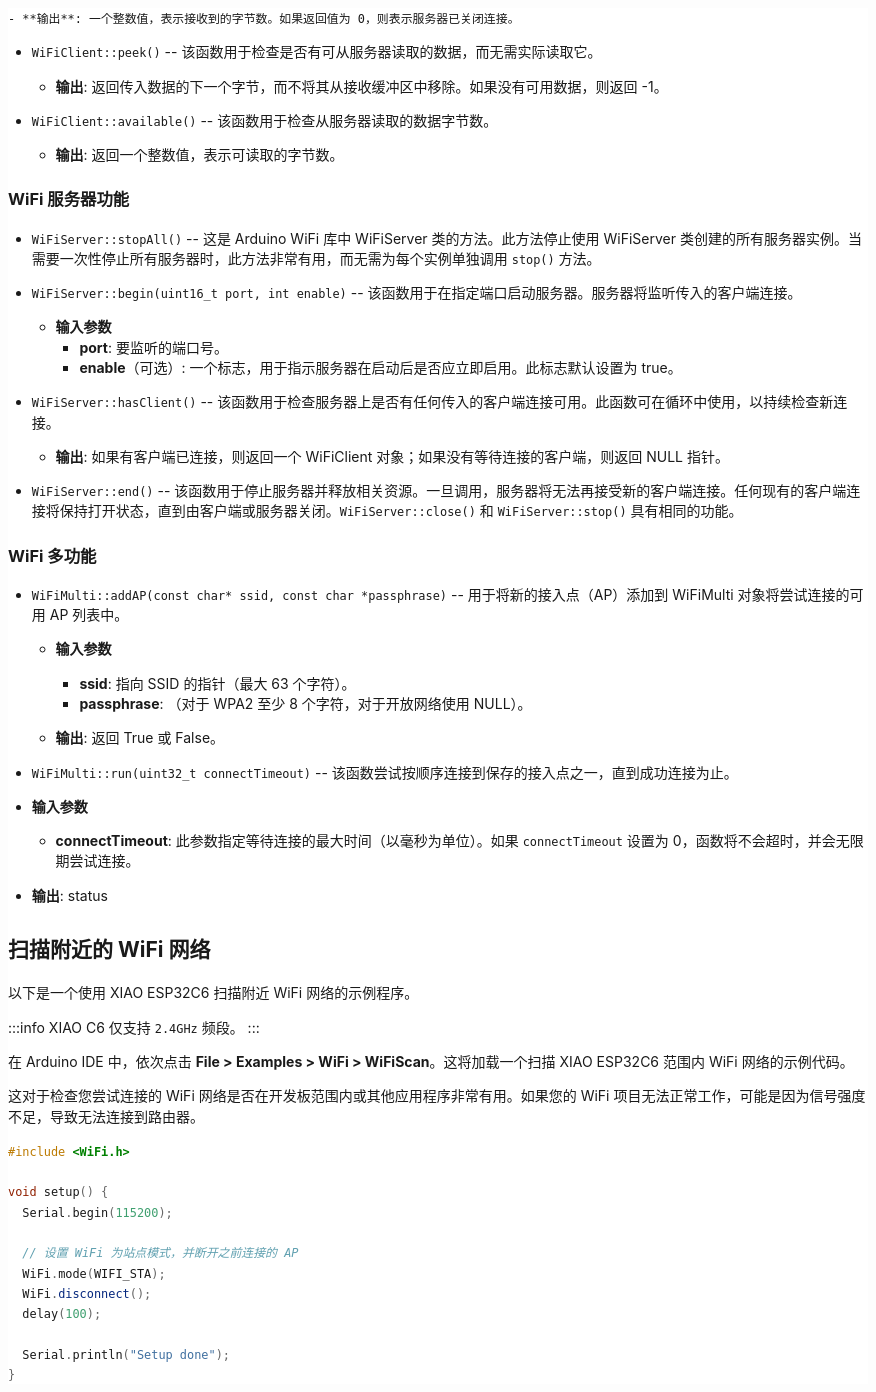 	- **输出**: 一个整数值，表示接收到的字节数。如果返回值为 0，则表示服务器已关闭连接。

- `WiFiClient::peek()` -- 该函数用于检查是否有可从服务器读取的数据，而无需实际读取它。

	- **输出**: 返回传入数据的下一个字节，而不将其从接收缓冲区中移除。如果没有可用数据，则返回 -1。

- `WiFiClient::available()` -- 该函数用于检查从服务器读取的数据字节数。

	- **输出**: 返回一个整数值，表示可读取的字节数。

### WiFi 服务器功能

- `WiFiServer::stopAll()` -- 这是 Arduino WiFi 库中 WiFiServer 类的方法。此方法停止使用 WiFiServer 类创建的所有服务器实例。当需要一次性停止所有服务器时，此方法非常有用，而无需为每个实例单独调用 `stop()` 方法。

- `WiFiServer::begin(uint16_t port, int enable)` -- 该函数用于在指定端口启动服务器。服务器将监听传入的客户端连接。

	- **输入参数**
		- **port**: 要监听的端口号。
		- **enable**（可选）: 一个标志，用于指示服务器在启动后是否应立即启用。此标志默认设置为 true。

- `WiFiServer::hasClient()` -- 该函数用于检查服务器上是否有任何传入的客户端连接可用。此函数可在循环中使用，以持续检查新连接。

	- **输出**: 如果有客户端已连接，则返回一个 WiFiClient 对象；如果没有等待连接的客户端，则返回 NULL 指针。

- `WiFiServer::end()` -- 该函数用于停止服务器并释放相关资源。一旦调用，服务器将无法再接受新的客户端连接。任何现有的客户端连接将保持打开状态，直到由客户端或服务器关闭。`WiFiServer::close()` 和 `WiFiServer::stop()` 具有相同的功能。

### WiFi 多功能

- `WiFiMulti::addAP(const char* ssid, const char *passphrase)` -- 用于将新的接入点（AP）添加到 WiFiMulti 对象将尝试连接的可用 AP 列表中。

	- **输入参数**
		- **ssid**: 指向 SSID 的指针（最大 63 个字符）。
		- **passphrase**: （对于 WPA2 至少 8 个字符，对于开放网络使用 NULL）。

	- **输出**: 返回 True 或 False。

- `WiFiMulti::run(uint32_t connectTimeout)` -- 该函数尝试按顺序连接到保存的接入点之一，直到成功连接为止。

- **输入参数**
  - **connectTimeout**: 此参数指定等待连接的最大时间（以毫秒为单位）。如果 `connectTimeout` 设置为 0，函数将不会超时，并会无限期尝试连接。

- **输出**: status

## 扫描附近的 WiFi 网络

以下是一个使用 XIAO ESP32C6 扫描附近 WiFi 网络的示例程序。

:::info
XIAO C6 仅支持 `2.4GHz` 频段。
:::

在 Arduino IDE 中，依次点击 **File > Examples > WiFi > WiFiScan**。这将加载一个扫描 XIAO ESP32C6 范围内 WiFi 网络的示例代码。

这对于检查您尝试连接的 WiFi 网络是否在开发板范围内或其他应用程序非常有用。如果您的 WiFi 项目无法正常工作，可能是因为信号强度不足，导致无法连接到路由器。

```cpp
#include <WiFi.h>

void setup() {
  Serial.begin(115200);

  // 设置 WiFi 为站点模式，并断开之前连接的 AP
  WiFi.mode(WIFI_STA);
  WiFi.disconnect();
  delay(100);

  Serial.println("Setup done");
}

```